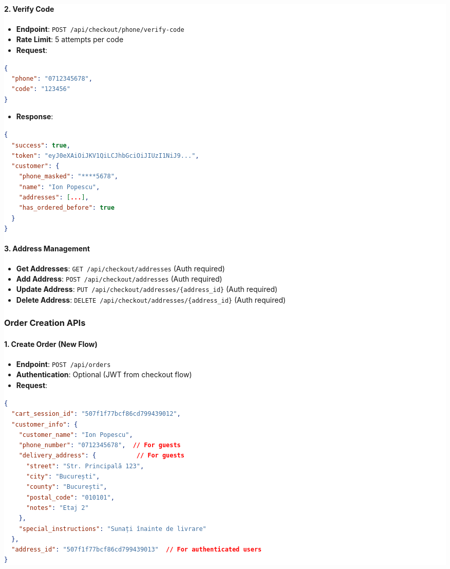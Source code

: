 #### 2. Verify Code
- **Endpoint**: `POST /api/checkout/phone/verify-code`
- **Rate Limit**: 5 attempts per code
- **Request**:
```json
{
  "phone": "0712345678",
  "code": "123456"
}
```
- **Response**:
```json
{
  "success": true,
  "token": "eyJ0eXAiOiJKV1QiLCJhbGciOiJIUzI1NiJ9...",
  "customer": {
    "phone_masked": "****5678",
    "name": "Ion Popescu",
    "addresses": [...],
    "has_ordered_before": true
  }
}
```

#### 3. Address Management
- **Get Addresses**: `GET /api/checkout/addresses` (Auth required)
- **Add Address**: `POST /api/checkout/addresses` (Auth required)
- **Update Address**: `PUT /api/checkout/addresses/{address_id}` (Auth required)
- **Delete Address**: `DELETE /api/checkout/addresses/{address_id}` (Auth required)

### Order Creation APIs

#### 1. Create Order (New Flow)
- **Endpoint**: `POST /api/orders`
- **Authentication**: Optional (JWT from checkout flow)
- **Request**:
```json
{
  "cart_session_id": "507f1f77bcf86cd799439012",
  "customer_info": {
    "customer_name": "Ion Popescu",
    "phone_number": "0712345678",  // For guests
    "delivery_address": {           // For guests
      "street": "Str. Principală 123",
      "city": "București",
      "county": "București",
      "postal_code": "010101",
      "notes": "Etaj 2"
    },
    "special_instructions": "Sunați înainte de livrare"
  },
  "address_id": "507f1f77bcf86cd799439013"  // For authenticated users
}
```
